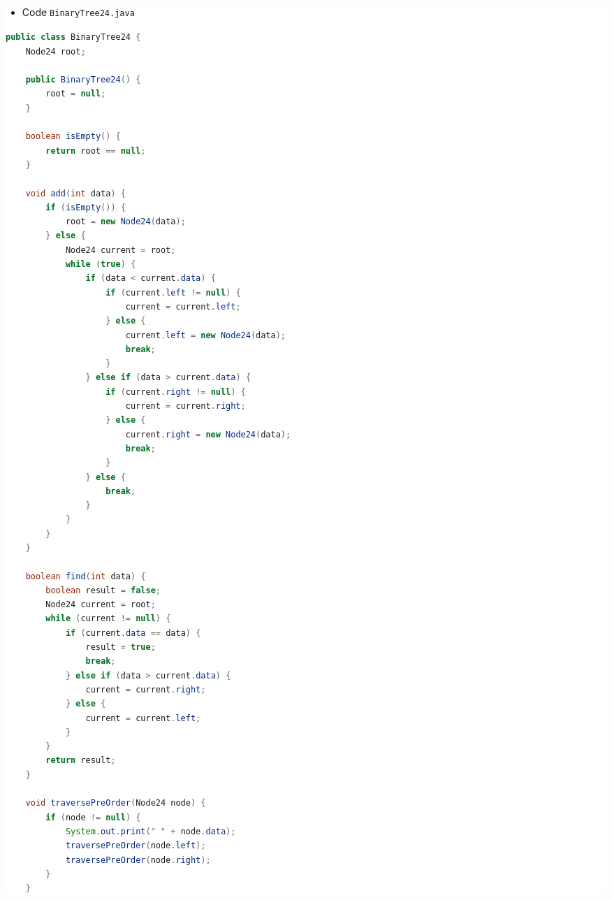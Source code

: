 - Code `BinaryTree24.java`

```java
public class BinaryTree24 {
    Node24 root;

    public BinaryTree24() {
        root = null;
    }

    boolean isEmpty() {
        return root == null;
    }

    void add(int data) {
        if (isEmpty()) {
            root = new Node24(data);
        } else {
            Node24 current = root;
            while (true) {
                if (data < current.data) {
                    if (current.left != null) {
                        current = current.left;
                    } else {
                        current.left = new Node24(data);
                        break;
                    }
                } else if (data > current.data) {
                    if (current.right != null) {
                        current = current.right;
                    } else {
                        current.right = new Node24(data);
                        break;
                    }
                } else {
                    break;
                }
            }
        }
    }

    boolean find(int data) {
        boolean result = false;
        Node24 current = root;
        while (current != null) {
            if (current.data == data) {
                result = true;
                break;
            } else if (data > current.data) {
                current = current.right;
            } else {
                current = current.left;
            }
        }
        return result;
    }

    void traversePreOrder(Node24 node) {
        if (node != null) {
            System.out.print(" " + node.data);
            traversePreOrder(node.left);
            traversePreOrder(node.right);
        }
    }
```